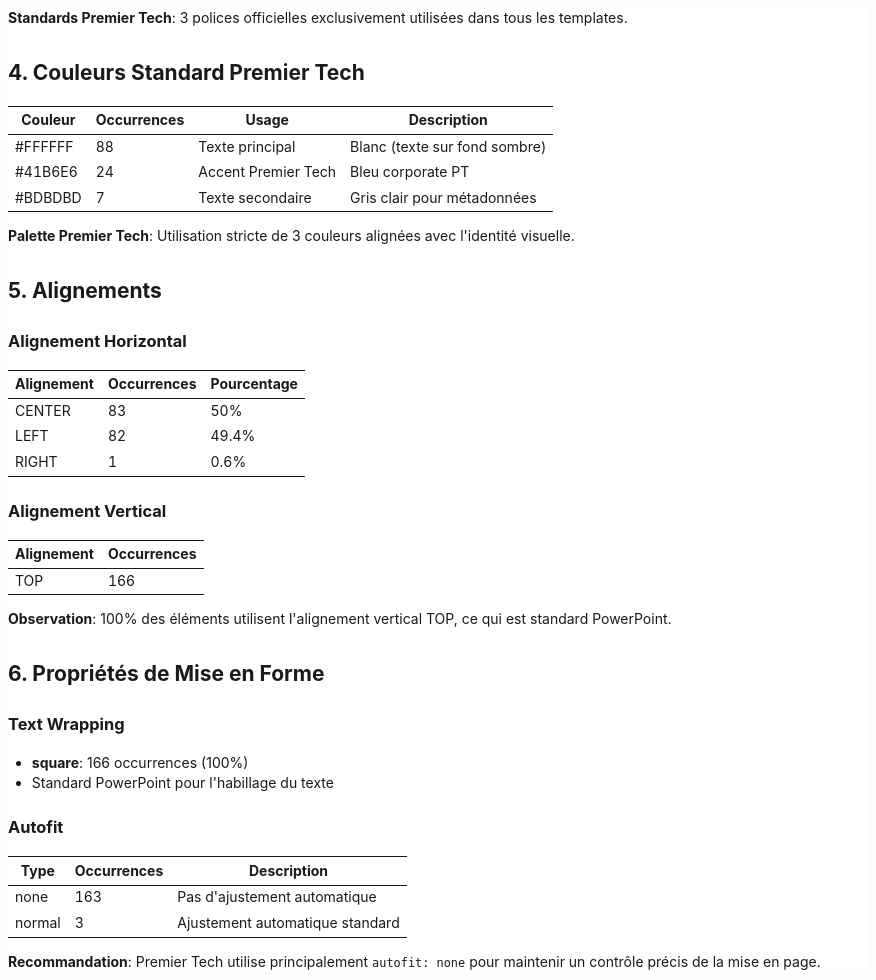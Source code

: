 **Standards Premier Tech**: 3 polices officielles exclusivement utilisées dans tous les templates.

## 4. Couleurs Standard Premier Tech

| Couleur | Occurrences | Usage | Description |
|---------|-------------|-------|-------------|
| #FFFFFF | 88 | Texte principal | Blanc (texte sur fond sombre) |
| #41B6E6 | 24 | Accent Premier Tech | Bleu corporate PT |
| #BDBDBD | 7 | Texte secondaire | Gris clair pour métadonnées |

**Palette Premier Tech**: Utilisation stricte de 3 couleurs alignées avec l'identité visuelle.

## 5. Alignements

### Alignement Horizontal
| Alignement | Occurrences | Pourcentage |
|------------|-------------|-------------|
| CENTER | 83 | 50% |
| LEFT | 82 | 49.4% |
| RIGHT | 1 | 0.6% |

### Alignement Vertical
| Alignement | Occurrences |
|------------|-------------|
| TOP | 166 |

**Observation**: 100% des éléments utilisent l'alignement vertical TOP, ce qui est standard PowerPoint.

## 6. Propriétés de Mise en Forme

### Text Wrapping
- **square**: 166 occurrences (100%)
- Standard PowerPoint pour l'habillage du texte

### Autofit
| Type | Occurrences | Description |
|------|-------------|-------------|
| none | 163 | Pas d'ajustement automatique |
| normal | 3 | Ajustement automatique standard |

**Recommandation**: Premier Tech utilise principalement `autofit: none` pour maintenir un contrôle précis de la mise en page.
